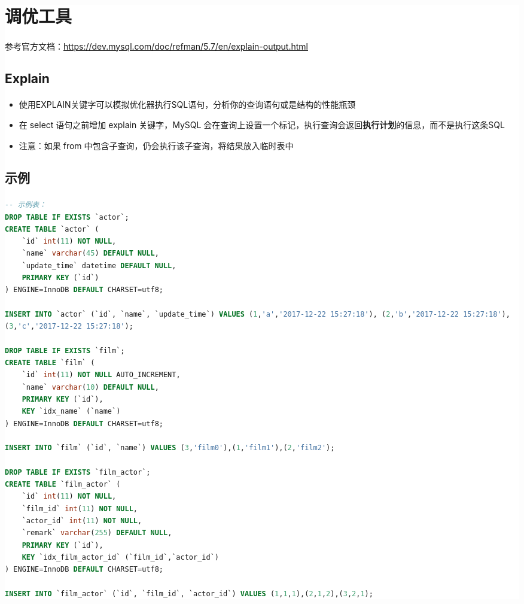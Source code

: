 

# 调优工具

参考官方文档：https://dev.mysql.com/doc/refman/5.7/en/explain-output.html 

## Explain

- 使用EXPLAIN关键字可以模拟优化器执行SQL语句，分析你的查询语句或是结构的性能瓶颈

- 在 select 语句之前增加 explain 关键字，MySQL 会在查询上设置一个标记，执行查询会返回**执行计划**的信息，而不是执行这条SQL 

- 注意：如果 from 中包含子查询，仍会执行该子查询，将结果放入临时表中

## 示例

```sql
-- 示例表：
DROP TABLE IF EXISTS `actor`;
CREATE TABLE `actor` (
    `id` int(11) NOT NULL,
    `name` varchar(45) DEFAULT NULL,
    `update_time` datetime DEFAULT NULL,
    PRIMARY KEY (`id`)
) ENGINE=InnoDB DEFAULT CHARSET=utf8;

INSERT INTO `actor` (`id`, `name`, `update_time`) VALUES (1,'a','2017‐12‐22 15:27:18'), (2,'b','2017‐12‐22 15:27:18'), (3,'c','2017‐12‐22 15:27:18');

DROP TABLE IF EXISTS `film`;
CREATE TABLE `film` (
    `id` int(11) NOT NULL AUTO_INCREMENT,
    `name` varchar(10) DEFAULT NULL,
    PRIMARY KEY (`id`),
    KEY `idx_name` (`name`)
) ENGINE=InnoDB DEFAULT CHARSET=utf8;

INSERT INTO `film` (`id`, `name`) VALUES (3,'film0'),(1,'film1'),(2,'film2');

DROP TABLE IF EXISTS `film_actor`; 
CREATE TABLE `film_actor` (
    `id` int(11) NOT NULL,
    `film_id` int(11) NOT NULL,
    `actor_id` int(11) NOT NULL,
    `remark` varchar(255) DEFAULT NULL,
    PRIMARY KEY (`id`),
    KEY `idx_film_actor_id` (`film_id`,`actor_id`)
) ENGINE=InnoDB DEFAULT CHARSET=utf8;

INSERT INTO `film_actor` (`id`, `film_id`, `actor_id`) VALUES (1,1,1),(2,1,2),(3,2,1);
```
